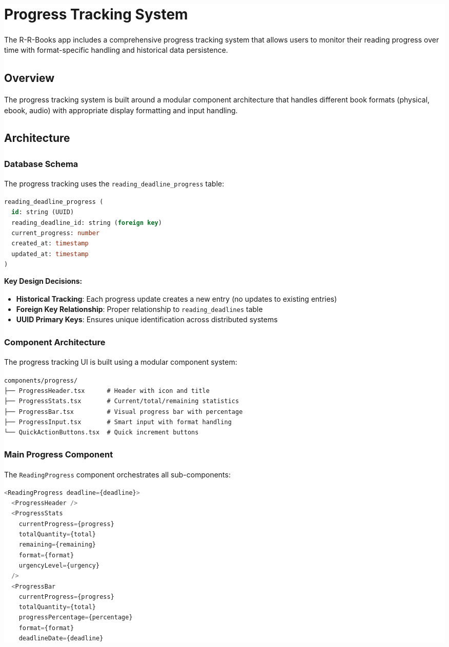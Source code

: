 # Progress Tracking System

The R-R-Books app includes a comprehensive progress tracking system that allows users to monitor their reading progress over time with format-specific handling and historical data persistence.

## Overview

The progress tracking system is built around a modular component architecture that handles different book formats (physical, ebook, audio) with appropriate display formatting and input handling.

## Architecture

### Database Schema

The progress tracking uses the `reading_deadline_progress` table:

```sql
reading_deadline_progress (
  id: string (UUID)
  reading_deadline_id: string (foreign key)
  current_progress: number
  created_at: timestamp
  updated_at: timestamp
)
```

**Key Design Decisions:**
- **Historical Tracking**: Each progress update creates a new entry (no updates to existing entries)
- **Foreign Key Relationship**: Proper relationship to `reading_deadlines` table
- **UUID Primary Keys**: Ensures unique identification across distributed systems

### Component Architecture

The progress tracking UI is built using a modular component system:

```
components/progress/
├── ProgressHeader.tsx      # Header with icon and title
├── ProgressStats.tsx       # Current/total/remaining statistics
├── ProgressBar.tsx         # Visual progress bar with percentage
├── ProgressInput.tsx       # Smart input with format handling
└── QuickActionButtons.tsx  # Quick increment buttons
```

### Main Progress Component

The `ReadingProgress` component orchestrates all sub-components:

```typescript
<ReadingProgress deadline={deadline}>
  <ProgressHeader />
  <ProgressStats 
    currentProgress={progress}
    totalQuantity={total}
    remaining={remaining}
    format={format}
    urgencyLevel={urgency}
  />
  <ProgressBar 
    currentProgress={progress}
    totalQuantity={total}
    progressPercentage={percentage}
    format={format}
    deadlineDate={deadline}
```
